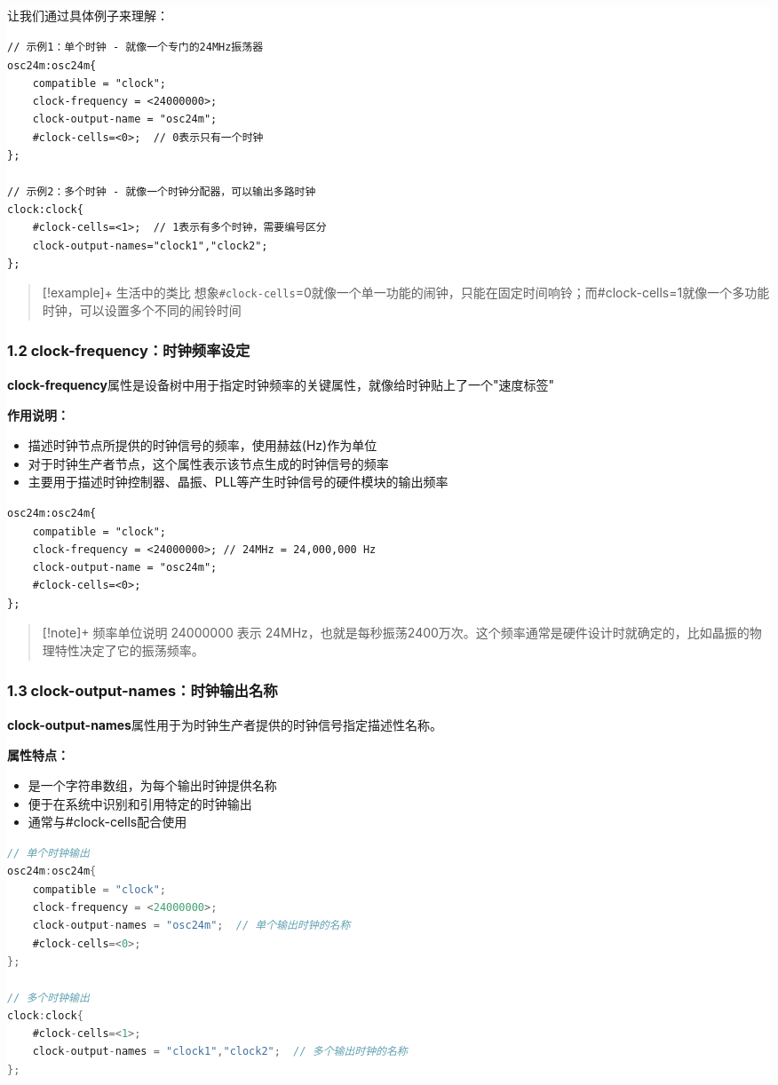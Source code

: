 让我们通过具体例子来理解：
```dts
// 示例1：单个时钟 - 就像一个专门的24MHz振荡器
osc24m:osc24m{
	compatible = "clock";
	clock-frequency = <24000000>;
	clock-output-name = "osc24m";
	#clock-cells=<0>;  // 0表示只有一个时钟
};

// 示例2：多个时钟 - 就像一个时钟分配器，可以输出多路时钟
clock:clock{
	#clock-cells=<1>;  // 1表示有多个时钟，需要编号区分
	clock-output-names="clock1","clock2";
};
```

> [!example]+ 生活中的类比
> 想象`#clock-cells`=0就像一个单一功能的闹钟，只能在固定时间响铃；而#clock-cells=1就像一个多功能时钟，可以设置多个不同的闹铃时间

### 1.2 clock-frequency：时钟频率设定

**clock-frequency**属性是设备树中用于指定时钟频率的关键属性，就像给时钟贴上了一个"速度标签"

**作用说明：**
- 描述时钟节点所提供的时钟信号的频率，使用赫兹(Hz)作为单位
- 对于时钟生产者节点，这个属性表示该节点生成的时钟信号的频率
- 主要用于描述时钟控制器、晶振、PLL等产生时钟信号的硬件模块的输出频率

```dts
osc24m:osc24m{  
    compatible = "clock";  
    clock-frequency = <24000000>; // 24MHz = 24,000,000 Hz  
    clock-output-name = "osc24m";  
    #clock-cells=<0>;  
};
```

> [!note]+ 频率单位说明 
> 24000000 表示 24MHz，也就是每秒振荡2400万次。这个频率通常是硬件设计时就确定的，比如晶振的物理特性决定了它的振荡频率。

### 1.3 clock-output-names：时钟输出名称

**clock-output-names**属性用于为时钟生产者提供的时钟信号指定描述性名称。

**属性特点：**
- 是一个字符串数组，为每个输出时钟提供名称
- 便于在系统中识别和引用特定的时钟输出
- 通常与#clock-cells配合使用
    

```d
// 单个时钟输出  
osc24m:osc24m{  
    compatible = "clock";  
    clock-frequency = <24000000>;  
    clock-output-names = "osc24m";  // 单个输出时钟的名称  
    #clock-cells=<0>;  
};  
​  
// 多个时钟输出  
clock:clock{  
    #clock-cells=<1>;  
    clock-output-names = "clock1","clock2";  // 多个输出时钟的名称  
};
```
